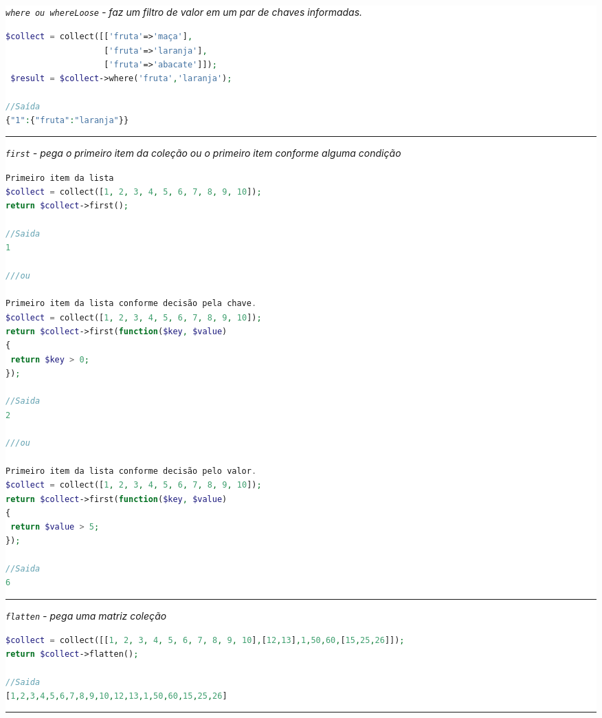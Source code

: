 _`where ou whereLoose` - faz um filtro de valor em um par de chaves informadas._

```php
$collect = collect([['fruta'=>'maça'],
                    ['fruta'=>'laranja'],
                    ['fruta'=>'abacate']]);
 $result = $collect->where('fruta','laranja');
 
//Saída
{"1":{"fruta":"laranja"}}
```

___

_`first` - pega o primeiro item da coleção ou o primeiro item conforme alguma condição_

```php
Primeiro item da lista
$collect = collect([1, 2, 3, 4, 5, 6, 7, 8, 9, 10]);
return $collect->first();

//Saida
1

///ou

Primeiro item da lista conforme decisão pela chave.
$collect = collect([1, 2, 3, 4, 5, 6, 7, 8, 9, 10]);
return $collect->first(function($key, $value)
{
 return $key > 0;
});

//Saida
2

///ou 

Primeiro item da lista conforme decisão pelo valor.
$collect = collect([1, 2, 3, 4, 5, 6, 7, 8, 9, 10]);
return $collect->first(function($key, $value)
{
 return $value > 5;
});

//Saida
6
```
____

_`flatten` - pega uma matriz coleção_

```php
$collect = collect([[1, 2, 3, 4, 5, 6, 7, 8, 9, 10],[12,13],1,50,60,[15,25,26]]);
return $collect->flatten();

//Saida
[1,2,3,4,5,6,7,8,9,10,12,13,1,50,60,15,25,26]
```
____
